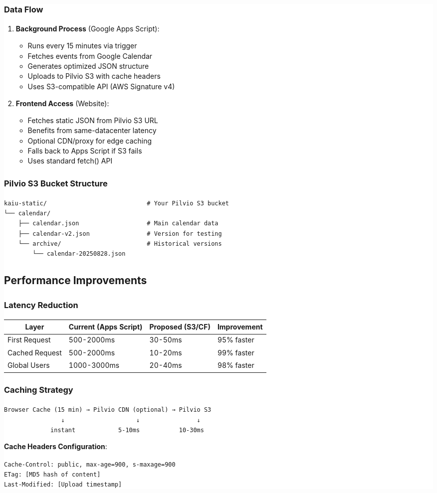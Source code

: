 ### Data Flow

1. **Background Process** (Google Apps Script):
   - Runs every 15 minutes via trigger
   - Fetches events from Google Calendar
   - Generates optimized JSON structure
   - Uploads to Pilvio S3 with cache headers
   - Uses S3-compatible API (AWS Signature v4)

2. **Frontend Access** (Website):
   - Fetches static JSON from Pilvio S3 URL
   - Benefits from same-datacenter latency
   - Optional CDN/proxy for edge caching
   - Falls back to Apps Script if S3 fails
   - Uses standard fetch() API

### Pilvio S3 Bucket Structure

```
kaiu-static/                            # Your Pilvio S3 bucket
└── calendar/
    ├── calendar.json                   # Main calendar data
    ├── calendar-v2.json                # Version for testing
    └── archive/                        # Historical versions
        └── calendar-20250828.json
```

## Performance Improvements

### Latency Reduction

| Layer | Current (Apps Script) | Proposed (S3/CF) | Improvement |
|-------|----------------------|------------------|-------------|
| First Request | 500-2000ms | 30-50ms | 95% faster |
| Cached Request | 500-2000ms | 10-20ms | 99% faster |
| Global Users | 1000-3000ms | 20-40ms | 98% faster |

### Caching Strategy

```
Browser Cache (15 min) → Pilvio CDN (optional) → Pilvio S3
                ↓                    ↓                ↓
             instant            5-10ms           10-30ms
```

**Cache Headers Configuration**:
```
Cache-Control: public, max-age=900, s-maxage=900
ETag: [MD5 hash of content]
Last-Modified: [Upload timestamp]
```
